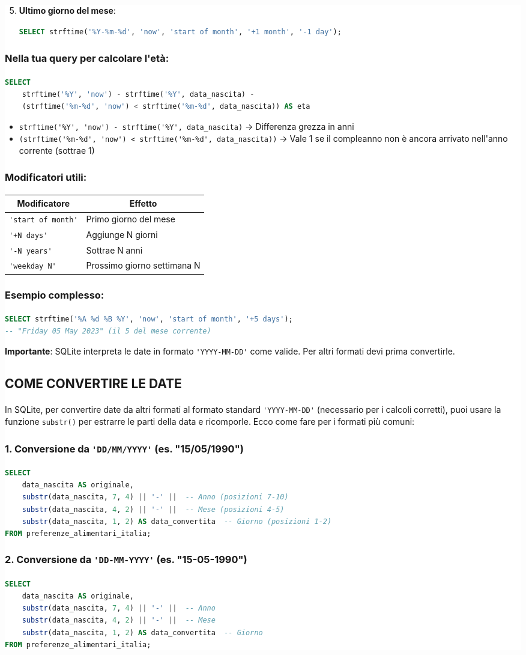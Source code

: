 5. **Ultimo giorno del mese**:
   ```sql
   SELECT strftime('%Y-%m-%d', 'now', 'start of month', '+1 month', '-1 day');
   ```

### Nella tua query per calcolare l'età:
```sql
SELECT 
    strftime('%Y', 'now') - strftime('%Y', data_nascita) - 
    (strftime('%m-%d', 'now') < strftime('%m-%d', data_nascita)) AS eta
```
- `strftime('%Y', 'now') - strftime('%Y', data_nascita)` → Differenza grezza in anni
- `(strftime('%m-%d', 'now') < strftime('%m-%d', data_nascita))` → Vale 1 se il compleanno non è ancora arrivato nell'anno corrente (sottrae 1)

### Modificatori utili:
| Modificatore      | Effetto                     |
|-------------------|-----------------------------|
| `'start of month'`| Primo giorno del mese       |
| `'+N days'`       | Aggiunge N giorni           |
| `'-N years'`      | Sottrae N anni              |
| `'weekday N'`     | Prossimo giorno settimana N |

### Esempio complesso:
```sql
SELECT strftime('%A %d %B %Y', 'now', 'start of month', '+5 days');
-- "Friday 05 May 2023" (il 5 del mese corrente)
```

**Importante**: SQLite interpreta le date in formato `'YYYY-MM-DD'` come valide. Per altri formati devi prima convertirle.

## COME CONVERTIRE LE DATE

In SQLite, per convertire date da altri formati al formato standard `'YYYY-MM-DD'` (necessario per i calcoli corretti), puoi usare la funzione `substr()` per estrarre le parti della data e ricomporle. Ecco come fare per i formati più comuni:

### 1. Conversione da `'DD/MM/YYYY'` (es. "15/05/1990")
```sql
SELECT 
    data_nascita AS originale,
    substr(data_nascita, 7, 4) || '-' ||  -- Anno (posizioni 7-10)
    substr(data_nascita, 4, 2) || '-' ||  -- Mese (posizioni 4-5)
    substr(data_nascita, 1, 2) AS data_convertita  -- Giorno (posizioni 1-2)
FROM preferenze_alimentari_italia;
```

### 2. Conversione da `'DD-MM-YYYY'` (es. "15-05-1990")
```sql
SELECT 
    data_nascita AS originale,
    substr(data_nascita, 7, 4) || '-' ||  -- Anno
    substr(data_nascita, 4, 2) || '-' ||  -- Mese
    substr(data_nascita, 1, 2) AS data_convertita  -- Giorno
FROM preferenze_alimentari_italia;
```
